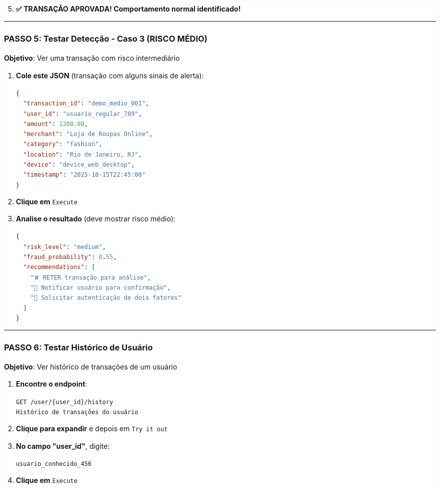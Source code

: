 5. **✅ TRANSAÇÃO APROVADA! Comportamento normal identificado!**

---

### **PASSO 5: Testar Detecção - Caso 3 (RISCO MÉDIO)**

**Objetivo**: Ver uma transação com risco intermediário

1. **Cole este JSON** (transação com alguns sinais de alerta):
   ```json
   {
     "transaction_id": "demo_medio_001",
     "user_id": "usuario_regular_789",
     "amount": 1200.00,
     "merchant": "Loja de Roupas Online",
     "category": "fashion",
     "location": "Rio de Janeiro, RJ",
     "device": "device_web_desktop",
     "timestamp": "2025-10-15T22:45:00"
   }
   ```

2. **Clique em** `Execute`

3. **Analise o resultado** (deve mostrar risco médio):
   ```json
   {
     "risk_level": "medium",
     "fraud_probability": 0.55,
     "recommendations": [
       "⏸️ RETER transação para análise",
       "📧 Notificar usuário para confirmação",
       "🔐 Solicitar autenticação de dois fatores"
     ]
   }
   ```

---

### **PASSO 6: Testar Histórico de Usuário**

**Objetivo**: Ver histórico de transações de um usuário

1. **Encontre o endpoint**:
   ```
   GET /user/{user_id}/history
   Histórico de transações do usuário
   ```

2. **Clique para expandir** e depois em `Try it out`

3. **No campo "user_id"**, digite:
   ```
   usuario_conhecido_456
   ```

4. **Clique em** `Execute`
